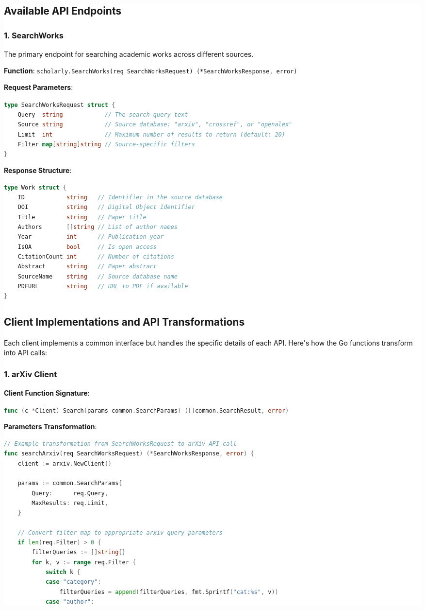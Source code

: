 ## Available API Endpoints

### 1. SearchWorks

The primary endpoint for searching academic works across different sources.

**Function**: `scholarly.SearchWorks(req SearchWorksRequest) (*SearchWorksResponse, error)`

**Request Parameters**:

```go
type SearchWorksRequest struct {
    Query  string            // The search query text
    Source string            // Source database: "arxiv", "crossref", or "openalex"
    Limit  int               // Maximum number of results to return (default: 20)
    Filter map[string]string // Source-specific filters
}
```

**Response Structure**:

```go
type Work struct {
    ID            string   // Identifier in the source database
    DOI           string   // Digital Object Identifier
    Title         string   // Paper title
    Authors       []string // List of author names
    Year          int      // Publication year
    IsOA          bool     // Is open access
    CitationCount int      // Number of citations
    Abstract      string   // Paper abstract
    SourceName    string   // Source database name
    PDFURL        string   // URL to PDF if available
}
```

## Client Implementations and API Transformations

Each client implements a common interface but handles the specific details of each API. Here's how the Go functions transform into API calls:

### 1. arXiv Client

**Client Function Signature**:
```go
func (c *Client) Search(params common.SearchParams) ([]common.SearchResult, error)
```

**Parameters Transformation**:
```go
// Example transformation from SearchWorksRequest to arXiv API call
func searchArxiv(req SearchWorksRequest) (*SearchWorksResponse, error) {
    client := arxiv.NewClient()

    params := common.SearchParams{
        Query:      req.Query,
        MaxResults: req.Limit,
    }

    // Convert filter map to appropriate arxiv query parameters
    if len(req.Filter) > 0 {
        filterQueries := []string{}
        for k, v := range req.Filter {
            switch k {
            case "category":
                filterQueries = append(filterQueries, fmt.Sprintf("cat:%s", v))
            case "author":
```